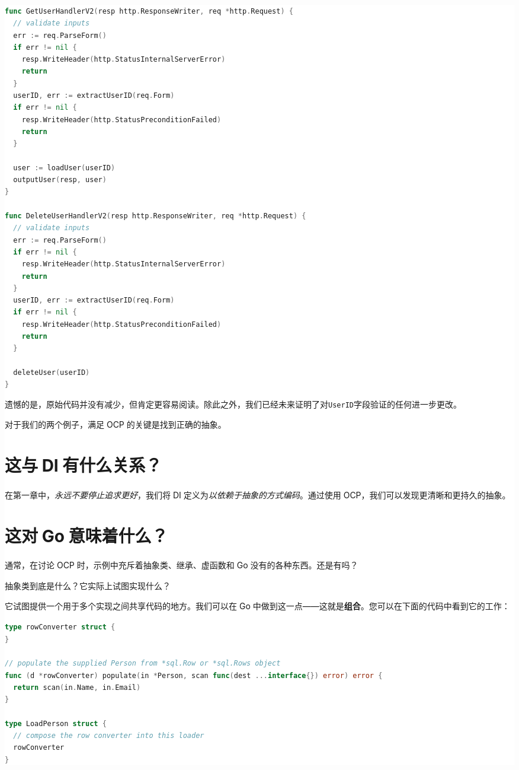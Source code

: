 ```go
func GetUserHandlerV2(resp http.ResponseWriter, req *http.Request) {
  // validate inputs
  err := req.ParseForm()
  if err != nil {
    resp.WriteHeader(http.StatusInternalServerError)
    return
  }
  userID, err := extractUserID(req.Form)
  if err != nil {
    resp.WriteHeader(http.StatusPreconditionFailed)
    return
  }

  user := loadUser(userID)
  outputUser(resp, user)
}

func DeleteUserHandlerV2(resp http.ResponseWriter, req *http.Request) {
  // validate inputs
  err := req.ParseForm()
  if err != nil {
    resp.WriteHeader(http.StatusInternalServerError)
    return
  }
  userID, err := extractUserID(req.Form)
  if err != nil {
    resp.WriteHeader(http.StatusPreconditionFailed)
    return
  }

  deleteUser(userID)
}
```

遗憾的是，原始代码并没有减少，但肯定更容易阅读。除此之外，我们已经未来证明了对`UserID`字段验证的任何进一步更改。

对于我们的两个例子，满足 OCP 的关键是找到正确的抽象。

# 这与 DI 有什么关系？

在第一章中，*永远不要停止追求更好*，我们将 DI 定义为*以依赖于抽象的方式编码*。通过使用 OCP，我们可以发现更清晰和更持久的抽象。

# 这对 Go 意味着什么？

通常，在讨论 OCP 时，示例中充斥着抽象类、继承、虚函数和 Go 没有的各种东西。还是有吗？

抽象类到底是什么？它实际上试图实现什么？

它试图提供一个用于多个实现之间共享代码的地方。我们可以在 Go 中做到这一点——这就是**组合**。您可以在下面的代码中看到它的工作：

```go
type rowConverter struct {
}

// populate the supplied Person from *sql.Row or *sql.Rows object
func (d *rowConverter) populate(in *Person, scan func(dest ...interface{}) error) error {
  return scan(in.Name, in.Email)
}

type LoadPerson struct {
  // compose the row converter into this loader
  rowConverter
}

```